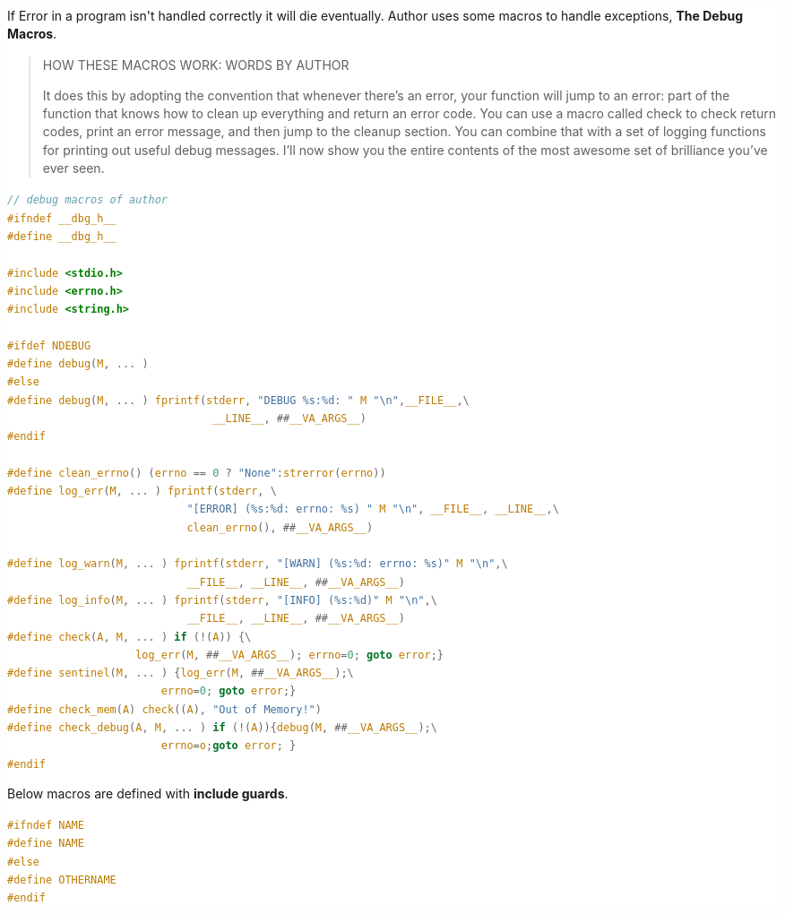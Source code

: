If Error in a program isn't handled correctly it will die eventually. Author uses some macros to handle exceptions, **The Debug Macros**.

> HOW THESE MACROS WORK: WORDS BY AUTHOR
>
> It does this by adopting the convention that whenever there’s an error, your
> function will jump to an error: part of the function that knows how to clean
> up everything and return an error code. You can use a macro called check to
> check return codes, print an error message, and then jump to the cleanup section.
> You can combine that with a set of logging functions for printing out useful
> debug messages.
> I’ll now show you the entire contents of the most awesome set of brilliance
> you’ve ever seen.

```c
// debug macros of author
#ifndef __dbg_h__
#define __dbg_h__

#include <stdio.h>
#include <errno.h>
#include <string.h>

#ifdef NDEBUG
#define debug(M, ... )
#else
#define debug(M, ... ) fprintf(stderr, "DEBUG %s:%d: " M "\n",__FILE__,\
                                __LINE__, ##__VA_ARGS__)
#endif

#define clean_errno() (errno == 0 ? "None":strerror(errno))
#define log_err(M, ... ) fprintf(stderr, \
                            "[ERROR] (%s:%d: errno: %s) " M "\n", __FILE__, __LINE__,\
                            clean_errno(), ##__VA_ARGS__)

#define log_warn(M, ... ) fprintf(stderr, "[WARN] (%s:%d: errno: %s)" M "\n",\
                            __FILE__, __LINE__, ##__VA_ARGS__)
#define log_info(M, ... ) fprintf(stderr, "[INFO] (%s:%d)" M "\n",\
                            __FILE__, __LINE__, ##__VA_ARGS__)
#define check(A, M, ... ) if (!(A)) {\
                    log_err(M, ##__VA_ARGS__); errno=0; goto error;}
#define sentinel(M, ... ) {log_err(M, ##__VA_ARGS__);\
                        errno=0; goto error;}
#define check_mem(A) check((A), "Out of Memory!")
#define check_debug(A, M, ... ) if (!(A)){debug(M, ##__VA_ARGS__);\
                        errno=o;goto error; }
#endif
```

Below macros are defined with **include guards**.

```c
#ifndef NAME
#define NAME
#else
#define OTHERNAME
#endif
```
